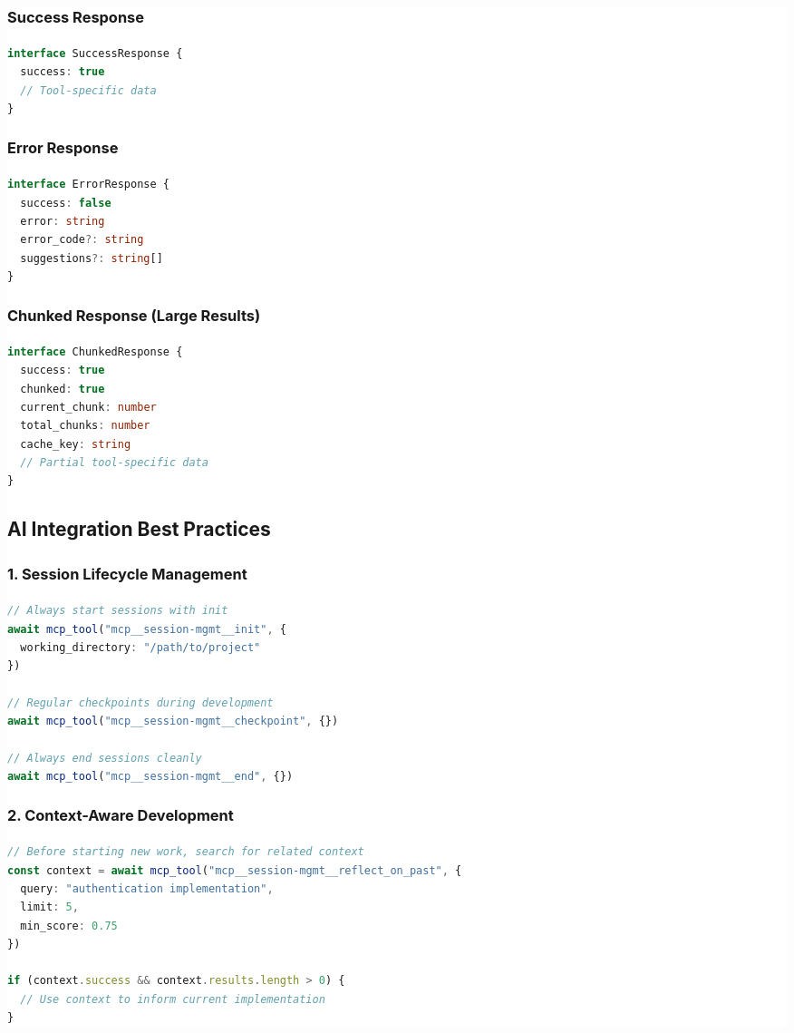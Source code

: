 ### Success Response

```typescript
interface SuccessResponse {
  success: true
  // Tool-specific data
}
```

### Error Response

```typescript
interface ErrorResponse {
  success: false
  error: string
  error_code?: string
  suggestions?: string[]
}
```

### Chunked Response (Large Results)

```typescript
interface ChunkedResponse {
  success: true
  chunked: true
  current_chunk: number
  total_chunks: number
  cache_key: string
  // Partial tool-specific data
}
```

## AI Integration Best Practices

### 1. Session Lifecycle Management

```typescript
// Always start sessions with init
await mcp_tool("mcp__session-mgmt__init", {
  working_directory: "/path/to/project"
})

// Regular checkpoints during development
await mcp_tool("mcp__session-mgmt__checkpoint", {})

// Always end sessions cleanly
await mcp_tool("mcp__session-mgmt__end", {})
```

### 2. Context-Aware Development

```typescript
// Before starting new work, search for related context
const context = await mcp_tool("mcp__session-mgmt__reflect_on_past", {
  query: "authentication implementation",
  limit: 5,
  min_score: 0.75
})

if (context.success && context.results.length > 0) {
  // Use context to inform current implementation
}
```
